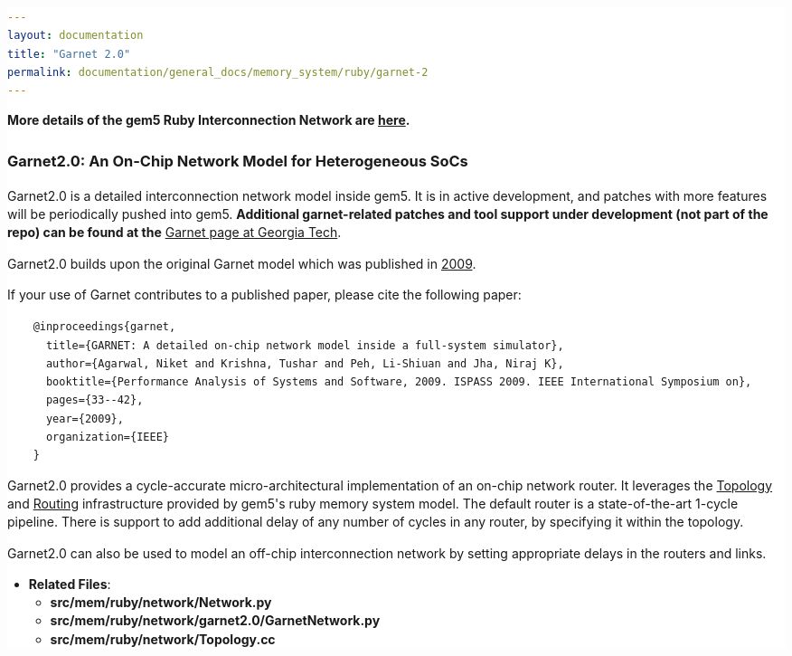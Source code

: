```yaml
---
layout: documentation
title: "Garnet 2.0"
permalink: documentation/general_docs/memory_system/ruby/garnet-2
---
```


**More details of the gem5 Ruby Interconnection Network are
[here](interconnection-network "wikilink").**

### Garnet2.0: An On-Chip Network Model for Heterogeneous SoCs

Garnet2.0 is a detailed interconnection network model inside gem5. It is
in active development, and patches with more features will be
periodically pushed into gem5. **Additional garnet-related patches and
tool support under development (not part of the repo) can be found at
the** [Garnet page at Georgia
Tech](http://synergy.ece.gatech.edu/tools/garnet).

Garnet2.0 builds upon the original Garnet model which was published in
[2009](http://ieeexplore.ieee.org/xpls/abs_all.jsp?arnumber=4919636%7CISPASS).

If your use of Garnet contributes to a published paper, please cite the
following paper:

```
    @inproceedings{garnet,
      title={GARNET: A detailed on-chip network model inside a full-system simulator},
      author={Agarwal, Niket and Krishna, Tushar and Peh, Li-Shiuan and Jha, Niraj K},
      booktitle={Performance Analysis of Systems and Software, 2009. ISPASS 2009. IEEE International Symposium on},
      pages={33--42},
      year={2009},
      organization={IEEE}
    }
```

Garnet2.0 provides a cycle-accurate micro-architectural implementation
of an on-chip network router. It leverages the
[Topology](interconnection-network#Topology "wikilink") and
[Routing](interconnection-network#Routing "wikilink") infrastructure
provided by gem5's ruby memory system model. The default router is a
state-of-the-art 1-cycle pipeline. There is support to add additional
delay of any number of cycles in any router, by specifying it within the
topology.

Garnet2.0 can also be used to model an off-chip interconnection network
by setting appropriate delays in the routers and links.

- **Related Files**:
  - **src/mem/ruby/network/Network.py**
  - **src/mem/ruby/network/garnet2.0/GarnetNetwork.py**
  - **src/mem/ruby/network/Topology.cc**
